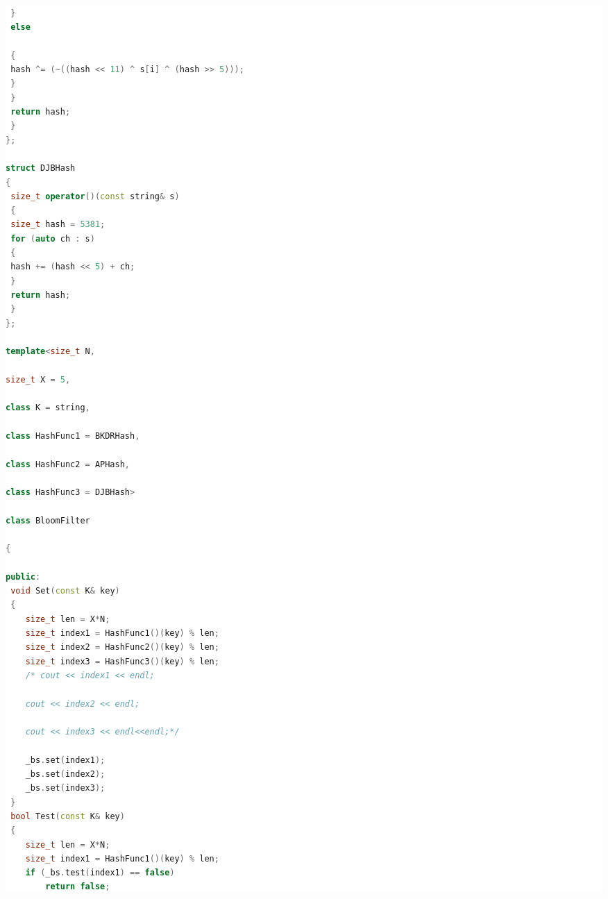 ```c++
 }
 else

 {
 hash ^= (~((hash << 11) ^ s[i] ^ (hash >> 5)));
 }
 }
 return hash;
 }
};

struct DJBHash
{
 size_t operator()(const string& s)
 {
 size_t hash = 5381;
 for (auto ch : s)
 {
 hash += (hash << 5) + ch;
 }
 return hash;
 }
};

template<size_t N,

size_t X = 5,

class K = string,

class HashFunc1 = BKDRHash,

class HashFunc2 = APHash,

class HashFunc3 = DJBHash>

class BloomFilter

{

public:
 void Set(const K& key)
 {
 	size_t len = X*N;
 	size_t index1 = HashFunc1()(key) % len;
 	size_t index2 = HashFunc2()(key) % len;
 	size_t index3 = HashFunc3()(key) % len;
 	/* cout << index1 << endl;

 	cout << index2 << endl;

 	cout << index3 << endl<<endl;*/
	
 	_bs.set(index1);
 	_bs.set(index2);
 	_bs.set(index3);
 }
 bool Test(const K& key)
 {
 	size_t len = X*N;
 	size_t index1 = HashFunc1()(key) % len;
 	if (_bs.test(index1) == false)
 		return false;
```